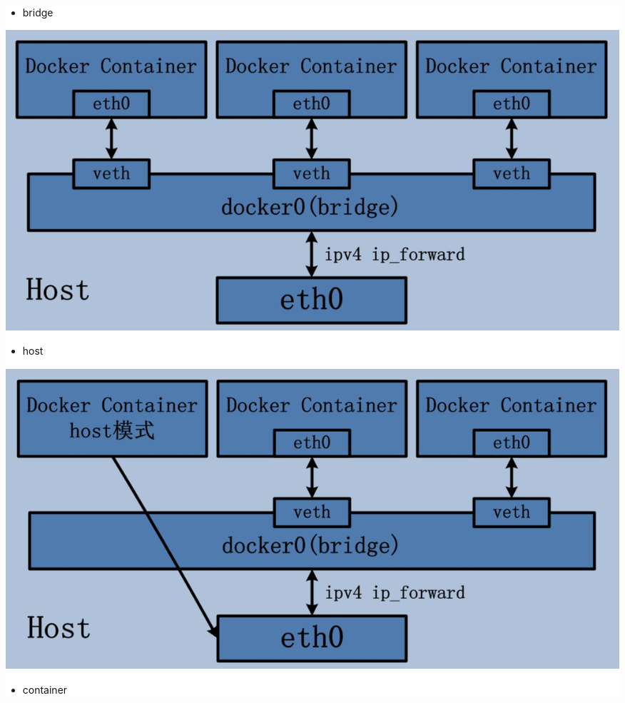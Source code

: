- bridge

![image-20220726182707830](static/Docker/image-20220726182707830.png)

- host

![image-20220726182634158](static/Docker/image-20220726182634158.png)

- container
